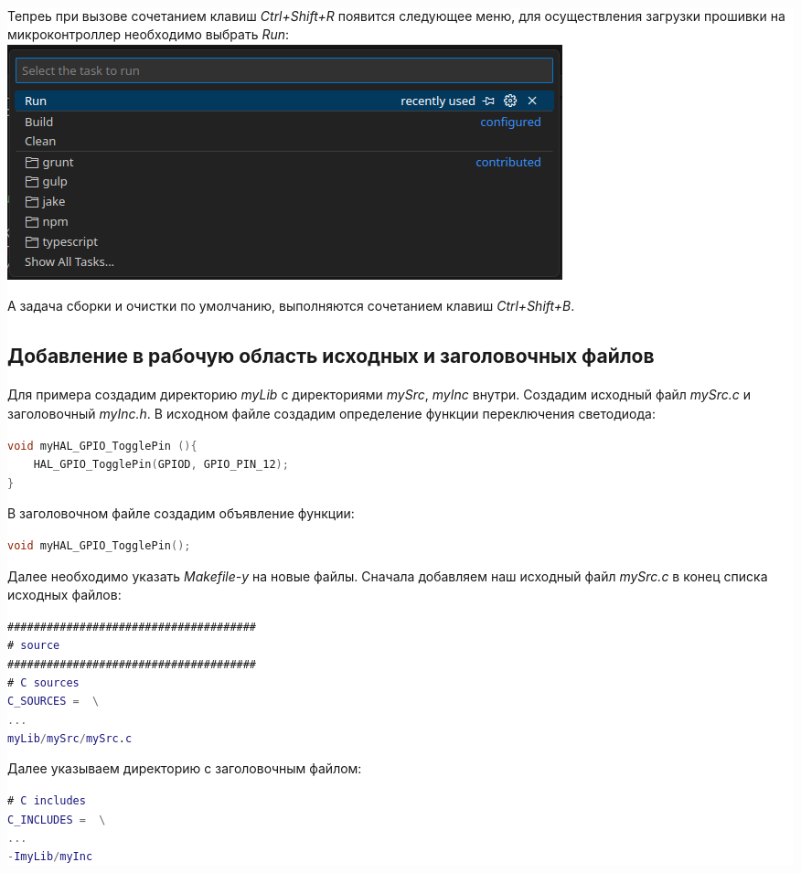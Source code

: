 Тепреь при вызове сочетанием клавиш *Ctrl+Shift+R* появится следующее меню, для осуществления загрузки прошивки на микроконтроллер необходимо выбрать *Run*:  
![Task: Run](srcImg/taskRun.png)

А задача сборки и очистки по умолчанию, выполняются сочетанием клавиш *Ctrl+Shift+B*.

## Добавление в рабочую область исходных и заголовочных файлов
Для примера создадим директорию *myLib* с директориями *mySrc*, *myInc* внутри. Создадим исходный файл *mySrc.c* и заголовочный *myInc.h*. В исходном файле создадим определение функции переключения светодиода:
```C
void myHAL_GPIO_TogglePin (){
    HAL_GPIO_TogglePin(GPIOD, GPIO_PIN_12);
}
``` 
В заголовочном файле создадим объявление функции:
```C
void myHAL_GPIO_TogglePin();
``` 

Далее необходимо указать *Makefile-y* на новые файлы. Сначала добавляем наш исходный файл *mySrc.c* в конец списка исходных файлов:
```M
######################################
# source
######################################
# C sources
C_SOURCES =  \
...
myLib/mySrc/mySrc.c
```

Далее указываем директорию с заголовочным файлом:
```M
# C includes
C_INCLUDES =  \
...
-ImyLib/myInc
```
